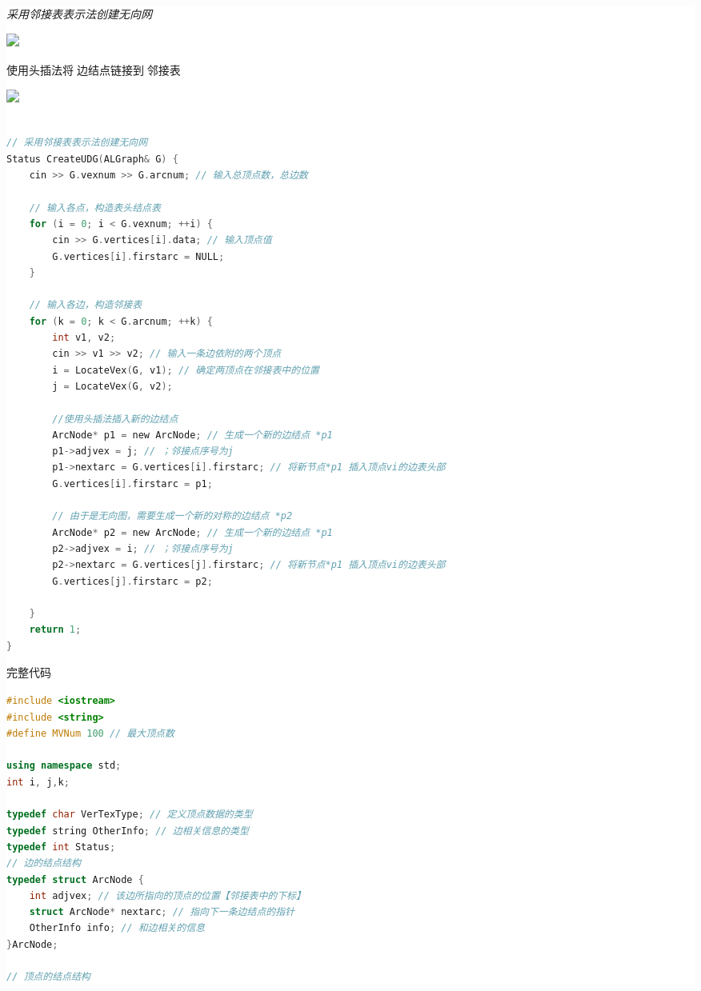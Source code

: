 *采用邻接表表示法创建无向网*

![](Pasted%20image%2020240921133846.png)

使用头插法将 边结点链接到 邻接表

![](头插法.svg)

```c

// 采用邻接表表示法创建无向网
Status CreateUDG(ALGraph& G) {
	cin >> G.vexnum >> G.arcnum; // 输入总顶点数，总边数
	
	// 输入各点，构造表头结点表
	for (i = 0; i < G.vexnum; ++i) {
		cin >> G.vertices[i].data; // 输入顶点值
		G.vertices[i].firstarc = NULL;
	}

	// 输入各边，构造邻接表
	for (k = 0; k < G.arcnum; ++k) {
		int v1, v2;
		cin >> v1 >> v2; // 输入一条边依附的两个顶点
		i = LocateVex(G, v1); // 确定两顶点在邻接表中的位置
		j = LocateVex(G, v2);
		
		//使用头插法插入新的边结点
		ArcNode* p1 = new ArcNode; // 生成一个新的边结点 *p1
		p1->adjvex = j; // ；邻接点序号为j
		p1->nextarc = G.vertices[i].firstarc; // 将新节点*p1 插入顶点vi的边表头部
		G.vertices[i].firstarc = p1;

		// 由于是无向图，需要生成一个新的对称的边结点 *p2
		ArcNode* p2 = new ArcNode; // 生成一个新的边结点 *p1
		p2->adjvex = i; // ；邻接点序号为j
		p2->nextarc = G.vertices[j].firstarc; // 将新节点*p1 插入顶点vi的边表头部
		G.vertices[j].firstarc = p2;

	}
	return 1;
}
```


完整代码

```cpp
#include <iostream>
#include <string>
#define MVNum 100 // 最大顶点数

using namespace std;
int i, j,k;

typedef char VerTexType; // 定义顶点数据的类型
typedef string OtherInfo; // 边相关信息的类型
typedef int Status;
// 边的结点结构
typedef struct ArcNode {
	int adjvex; // 该边所指向的顶点的位置【邻接表中的下标】
	struct ArcNode* nextarc; // 指向下一条边结点的指针
	OtherInfo info; // 和边相关的信息
}ArcNode;

// 顶点的结点结构
```